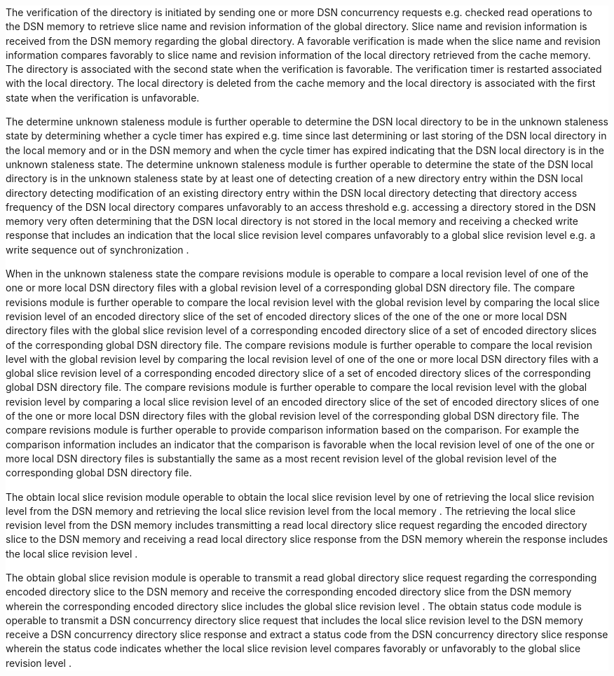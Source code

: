 The verification of the directory is initiated by sending one or more DSN concurrency requests e.g. checked read operations to the DSN memory to retrieve slice name and revision information of the global directory. Slice name and revision information is received from the DSN memory regarding the global directory. A favorable verification is made when the slice name and revision information compares favorably to slice name and revision information of the local directory retrieved from the cache memory. The directory is associated with the second state when the verification is favorable. The verification timer is restarted associated with the local directory. The local directory is deleted from the cache memory and the local directory is associated with the first state when the verification is unfavorable.

The determine unknown staleness module is further operable to determine the DSN local directory to be in the unknown staleness state by determining whether a cycle timer has expired e.g. time since last determining or last storing of the DSN local directory in the local memory and or in the DSN memory and when the cycle timer has expired indicating that the DSN local directory is in the unknown staleness state. The determine unknown staleness module is further operable to determine the state of the DSN local directory is in the unknown staleness state by at least one of detecting creation of a new directory entry within the DSN local directory detecting modification of an existing directory entry within the DSN local directory detecting that directory access frequency of the DSN local directory compares unfavorably to an access threshold e.g. accessing a directory stored in the DSN memory very often determining that the DSN local directory is not stored in the local memory and receiving a checked write response that includes an indication that the local slice revision level compares unfavorably to a global slice revision level e.g. a write sequence out of synchronization .

When in the unknown staleness state the compare revisions module is operable to compare a local revision level of one of the one or more local DSN directory files with a global revision level of a corresponding global DSN directory file. The compare revisions module is further operable to compare the local revision level with the global revision level by comparing the local slice revision level of an encoded directory slice of the set of encoded directory slices of the one of the one or more local DSN directory files with the global slice revision level of a corresponding encoded directory slice of a set of encoded directory slices of the corresponding global DSN directory file. The compare revisions module is further operable to compare the local revision level with the global revision level by comparing the local revision level of one of the one or more local DSN directory files with a global slice revision level of a corresponding encoded directory slice of a set of encoded directory slices of the corresponding global DSN directory file. The compare revisions module is further operable to compare the local revision level with the global revision level by comparing a local slice revision level of an encoded directory slice of the set of encoded directory slices of one of the one or more local DSN directory files with the global revision level of the corresponding global DSN directory file. The compare revisions module is further operable to provide comparison information based on the comparison. For example the comparison information includes an indicator that the comparison is favorable when the local revision level of one of the one or more local DSN directory files is substantially the same as a most recent revision level of the global revision level of the corresponding global DSN directory file.

The obtain local slice revision module operable to obtain the local slice revision level by one of retrieving the local slice revision level from the DSN memory and retrieving the local slice revision level from the local memory . The retrieving the local slice revision level from the DSN memory includes transmitting a read local directory slice request regarding the encoded directory slice to the DSN memory and receiving a read local directory slice response from the DSN memory wherein the response includes the local slice revision level .

The obtain global slice revision module is operable to transmit a read global directory slice request regarding the corresponding encoded directory slice to the DSN memory and receive the corresponding encoded directory slice from the DSN memory wherein the corresponding encoded directory slice includes the global slice revision level . The obtain status code module is operable to transmit a DSN concurrency directory slice request that includes the local slice revision level to the DSN memory receive a DSN concurrency directory slice response and extract a status code from the DSN concurrency directory slice response wherein the status code indicates whether the local slice revision level compares favorably or unfavorably to the global slice revision level .
